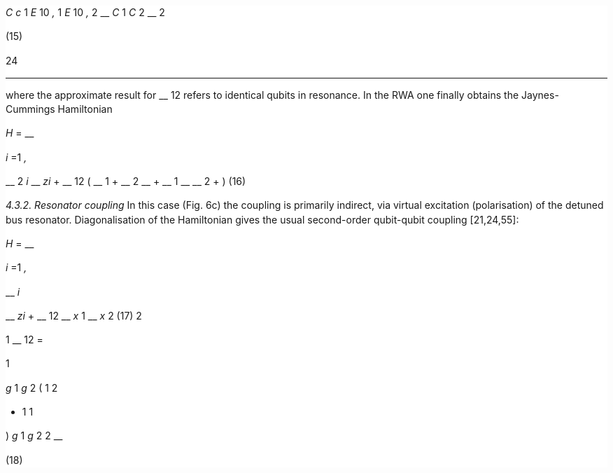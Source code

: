
_C_ _c_ 1
_E_ 10 _,_ 1 _E_ 10 _,_ 2
__ _C_ 1 _C_ 2 __ 2


(15)


24


-----


where the approximate result for __ 12 refers to identical qubits in resonance. In the RWA
one finally obtains the Jaynes-Cummings Hamiltonian


_H_ = __


_i_ =1 _,_


__ 2 _i_ __ _zi_ + __ 12 ( __ 1 + __ 2 __ + __ 1 __ __ 2 + ) (16)


_4.3.2. Resonator coupling_ In this case (Fig. 6c) the coupling is primarily indirect, via
virtual excitation (polarisation) of the detuned bus resonator. Diagonalisation of the
Hamiltonian gives the usual second-order qubit-qubit coupling [21,24,55]:


_H_ = __


_i_ =1 _,_


__ _i_

__ _zi_ + __ 12 __ _x_ 1 __ _x_ 2 (17)
2



1
__ 12 =



1

_g_ 1 _g_ 2 ( 1
2 


+ 1
 1 


) _g_ 1 _g_ 2
 2 __


(18)

